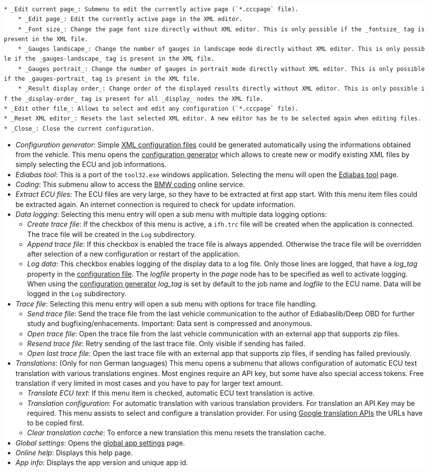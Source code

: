 	* _Edit current page_: Submenu to edit the currently active page (`*.cccpage` file).
		* _Edit page_: Edit the currently active page in the XML editor.
		* _Font size_: Change the page font size directly without XML editor. This is only possible if the _fontsize_ tag is present in the XML file.
		* _Gauges landscape_: Change the number of gauges in landscape mode directly without XML editor. This is only possible if the _gauges-landscape_ tag is present in the XML file.
		* _Gauges portrait_: Change the number of gauges in portrait mode directly without XML editor. This is only possible if the _gauges-portrait_ tag is present in the XML file.
		* _Result display order_: Change order of the displayed results directly without XML editor. This is only possible if the _display-order_ tag is present for all _display_ nodes the XML file.
	* _Edit other file_: Allows to select and edit any configuration (`*.cccpage` file).
	* _Reset XML editor_: Resets the last selected XML editor. A new editor has be to be selected again when editing files.
	* _Close_: Close the current configuration.
* _Configuration generator_: Simple [XML configuration files](Page_specification.md) could be generated automatically using the informations obtained from the vehicle. This menu opens the [configuration generator](Configuration_Generator.md) which allows to create new or modify existing XML files by simply selecting the ECU and job informations.
* _Ediabas tool_: This is a port of the `tool32.exe` windows application. Selecting the menu will open the [Ediabas tool](EdiabasTool.md) page.
* _Coding_: This submenu allow to access the [BMW coding](BMW_Coding.md) online service.
* _Extract ECU files_: The ECU files are very large, so they have to be extracted at first app start. With this menu item files could be extracted again. An internet connection is required to check for update information.
* _Data logging_: Selecting this menu entry will open a sub menu with multiple data logging options:
	* _Create trace file_: If the checkbox of this menu is active, a `ifh.trc` file will be created when the application is connected. The trace file will be created in the `Log` subdirectory.
	* _Append trace file_: If this checkbox is enabled the trace file is always appended. Otherwise the trace file will be overridden after selection of a new configuration or restart of the application.
	* _Log data_: This checkbox enables logging of the display data to a log file. Only those lines are logged, that have a _log_tag_ property in the [configuration file](Page_specification.md). The _logfile_ property in the _page_ node has to be specified as well to activate logging. When using the [configuration generator](Configuration_Generator.md) _log_tag_ is set by default to the job name and _logfile_ to the ECU name. Data will be logged in the `Log` subdirectory.
* _Trace file_: Selecting this menu entry will open a sub menu with options for trace file handling.
	* _Send trace file_: Send the trace file from the last vehicle communication to the author of Ediabaslib/Deep OBD for further study and bugfixing/enhacements. Important: Data sent is compressed and anonymous.
	* _Open trace file_: Open the trace file from the last vehicle communication with an external app that supports zip files.
	* _Resend trace file_: Retry sending of the last trace file. Only visible if sending has failed.
	* _Open last trace file_: Open the last trace file with an external app that supports zip files, if sending has failed previously.
* _Translations_: (Only for non German languages) This menu opens a submenu that allows configuration of automatic ECU text translation with various translations engines. Most engines require an API key, but some have also special access tokens. Free translation if very limited in most cases and you have to pay for larger text amount.
	* _Translate ECU text_: If this menu item is checked, automatic ECU text translation is active.
	* _Translation configuration_: For automatic translation with various translation providers. For translation an API Key may be required. This menu assists to select and configure a translation provider. For using [Google translation APIs](#google-translation-apis) the URLs have to be copied first.
	* _Clear translation cache_: To enforce a new translation this menu resets the translation cache.
* _Global settings_: Opens the [global app settings](GlobalSettings.md) page.
* _Online help_: Displays this help page.
* _App info_: Displays the app version and unique app id.
